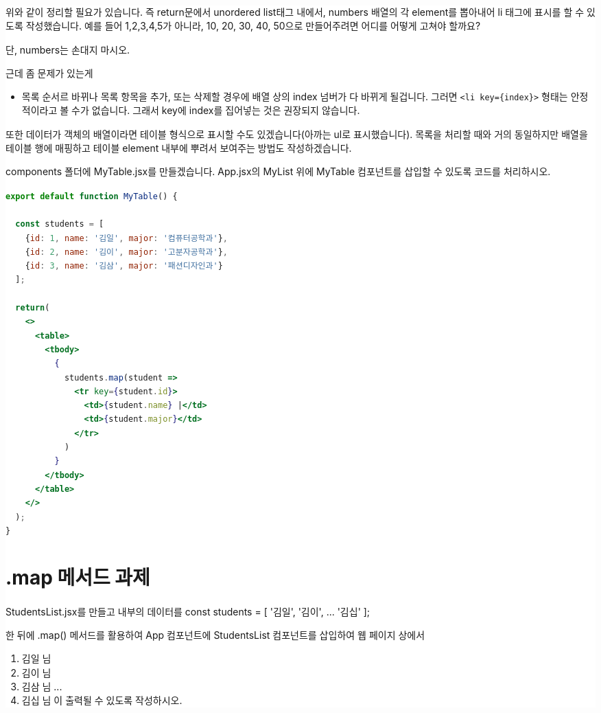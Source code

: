 위와 같이 정리할 필요가 있습니다. 즉 return문에서 unordered list태그 내에서, numbers 배열의 각 element를 뽑아내어 li 태그에 표시를 할 수 있도록 작성했습니다. 예를 들어 1,2,3,4,5가 아니라, 10, 20, 30, 40, 50으로 만들어주려면 어디를 어떻게 고쳐야 할까요?

단, numbers는 손대지 마시오.

근데 좀 문제가 있는게

* 목록 순서르 바뀌나 목록 항목을 추가, 또는 삭제할 경우에 배열 상의 index 넘버가 다 바뀌게 될겁니다. 그러면 `<li key={index}>` 형태는 안정적이라고 볼 수가 없습니다.
그래서 key에 index를 집어넣는 것은 권장되지 않습니다.

또한 데이터가 객체의 배열이라면 테이블 형식으로 표시할 수도 있겠습니다(아까는 ul로 표시했습니다). 목록을 처리할 때와 거의 동일하지만 배열을 테이블 행에 매핑하고 테이블 element 내부에 뿌려서 보여주는 방법도 작성하겠습니다.

components 폴더에 MyTable.jsx를 만들겠습니다.
App.jsx의 MyList 위에 MyTable 컴포넌트를 삽입할 수 있도록 코드를 처리하시오.


```jsx
export default function MyTable() {

  const students = [
    {id: 1, name: '김일', major: '컴퓨터공학과'},
    {id: 2, name: '김이', major: '고분자공학과'},
    {id: 3, name: '김삼', major: '패션디자인과'}
  ];

  return(
    <>
      <table>
        <tbody>
          {
            students.map(student => 
              <tr key={student.id}>
                <td>{student.name} |</td>
                <td>{student.major}</td>
              </tr>
            )
          }
        </tbody>
      </table>
    </>
  );
}
```

# .map 메서드 과제

StudentsList.jsx를 만들고
내부의 데이터를
const students = [ '김일', '김이', ... '김십' ];

한 뒤에 .map() 메서드를 활용하여
App 컴포넌트에 StudentsList 컴포넌트를 삽입하여 웹 페이지 상에서
1. 김일 님
2. 김이 님
3. 김삼 님
...
10. 김십 님
이 출력될 수 있도록 작성하시오.
